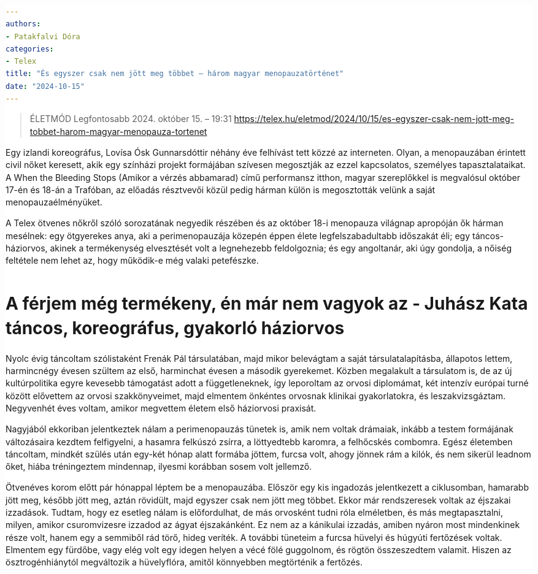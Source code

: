 ```yaml
---
authors:
- Patakfalvi Dóra
categories:
- Telex
title: "És egyszer csak nem jött meg többet – három magyar menopauzatörténet"
date: "2024-10-15"
---
```


> ÉLETMÓD Legfontosabb 2024. október 15. – 19:31
> https://telex.hu/eletmod/2024/10/15/es-egyszer-csak-nem-jott-meg-tobbet-harom-magyar-menopauza-tortenet

Egy izlandi koreográfus, Lovísa Ósk Gunnarsdóttir néhány éve felhívást tett közzé az interneten. Olyan, a menopauzában érintett civil nőket keresett, akik egy színházi projekt formájában szívesen megosztják az ezzel kapcsolatos, személyes tapasztalataikat. A When the Bleeding Stops (Amikor a vérzés abbamarad) című performansz itthon, magyar szereplőkkel is megvalósul október 17-én és 18-án a Trafóban, az előadás résztvevői közül pedig hárman külön is megosztották velünk a saját menopauzaélményüket.

A Telex ötvenes nőkről szóló sorozatának negyedik részében és az október 18-i menopauza világnap apropóján ők hárman mesélnek: egy ötgyerekes anya, aki a perimenopauzája közepén éppen élete legfelszabadultabb időszakát éli; egy táncos-háziorvos, akinek a termékenység elvesztését volt a legnehezebb feldolgoznia; és egy angoltanár, aki úgy gondolja, a nőiség feltétele nem lehet az, hogy működik-e még valaki petefészke.

# A férjem még termékeny, én már nem vagyok az - Juhász Kata táncos, koreográfus, gyakorló háziorvos

Nyolc évig táncoltam szólistaként Frenák Pál társulatában, majd mikor belevágtam a saját társulatalapításba, állapotos lettem, harmincnégy évesen szültem az első, harminchat évesen a második gyerekemet. Közben megalakult a társulatom is, de az új kultúrpolitika egyre kevesebb támogatást adott a függetleneknek, így leporoltam az orvosi diplomámat, két intenzív európai turné között elővettem az orvosi szakkönyveimet, majd elmentem önkéntes orvosnak klinikai gyakorlatokra, és leszakvizsgáztam. Negyvenhét éves voltam, amikor megvettem életem első háziorvosi praxisát.

Nagyjából ekkoriban jelentkeztek nálam a perimenopauzás tünetek is, amik nem voltak drámaiak, inkább a testem formájának változásaira kezdtem felfigyelni, a hasamra felkúszó zsírra, a löttyedtebb karomra, a felhőcskés combomra. Egész életemben táncoltam, mindkét szülés után egy-két hónap alatt formába jöttem, furcsa volt, ahogy jönnek rám a kilók, és nem sikerül leadnom őket, hiába tréningeztem mindennap, ilyesmi korábban sosem volt jellemző.

Ötvenéves korom előtt pár hónappal léptem be a menopauzába. Először egy kis ingadozás jelentkezett a ciklusomban, hamarabb jött meg, később jött meg, aztán rövidült, majd egyszer csak nem jött meg többet. Ekkor már rendszeresek voltak az éjszakai izzadások. Tudtam, hogy ez esetleg nálam is előfordulhat, de más orvosként tudni róla elméletben, és más megtapasztalni, milyen, amikor csuromvizesre izzadod az ágyat éjszakánként. Ez nem az a kánikulai izzadás, amiben nyáron most mindenkinek része volt, hanem egy a semmiből rád törő, hideg veríték. A további tüneteim a furcsa hüvelyi és húgyúti fertőzések voltak. Elmentem egy fürdőbe, vagy elég volt egy idegen helyen a vécé fölé guggolnom, és rögtön összeszedtem valamit. Hiszen az ösztrogénhiánytól megváltozik a hüvelyflóra, amitől könnyebben megtörténik a fertőzés.
